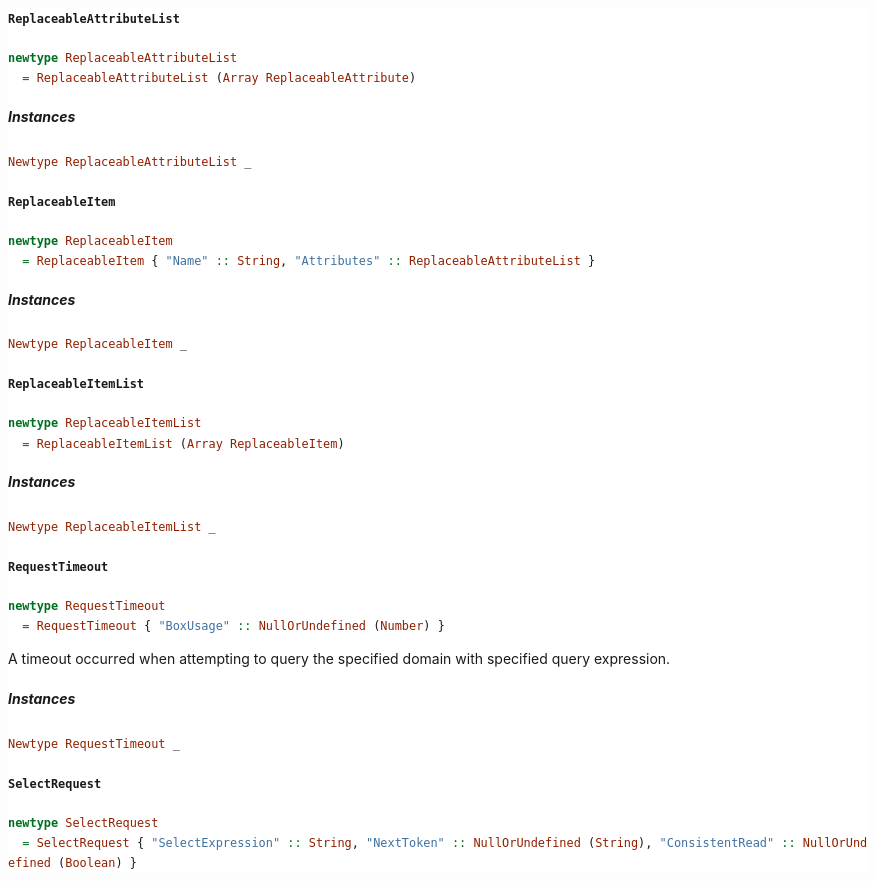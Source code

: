#### `ReplaceableAttributeList`

``` purescript
newtype ReplaceableAttributeList
  = ReplaceableAttributeList (Array ReplaceableAttribute)
```

##### Instances
``` purescript
Newtype ReplaceableAttributeList _
```

#### `ReplaceableItem`

``` purescript
newtype ReplaceableItem
  = ReplaceableItem { "Name" :: String, "Attributes" :: ReplaceableAttributeList }
```

<p></p>

##### Instances
``` purescript
Newtype ReplaceableItem _
```

#### `ReplaceableItemList`

``` purescript
newtype ReplaceableItemList
  = ReplaceableItemList (Array ReplaceableItem)
```

##### Instances
``` purescript
Newtype ReplaceableItemList _
```

#### `RequestTimeout`

``` purescript
newtype RequestTimeout
  = RequestTimeout { "BoxUsage" :: NullOrUndefined (Number) }
```

<p>A timeout occurred when attempting to query the specified domain with specified query expression.</p>

##### Instances
``` purescript
Newtype RequestTimeout _
```

#### `SelectRequest`

``` purescript
newtype SelectRequest
  = SelectRequest { "SelectExpression" :: String, "NextToken" :: NullOrUndefined (String), "ConsistentRead" :: NullOrUndefined (Boolean) }
```

